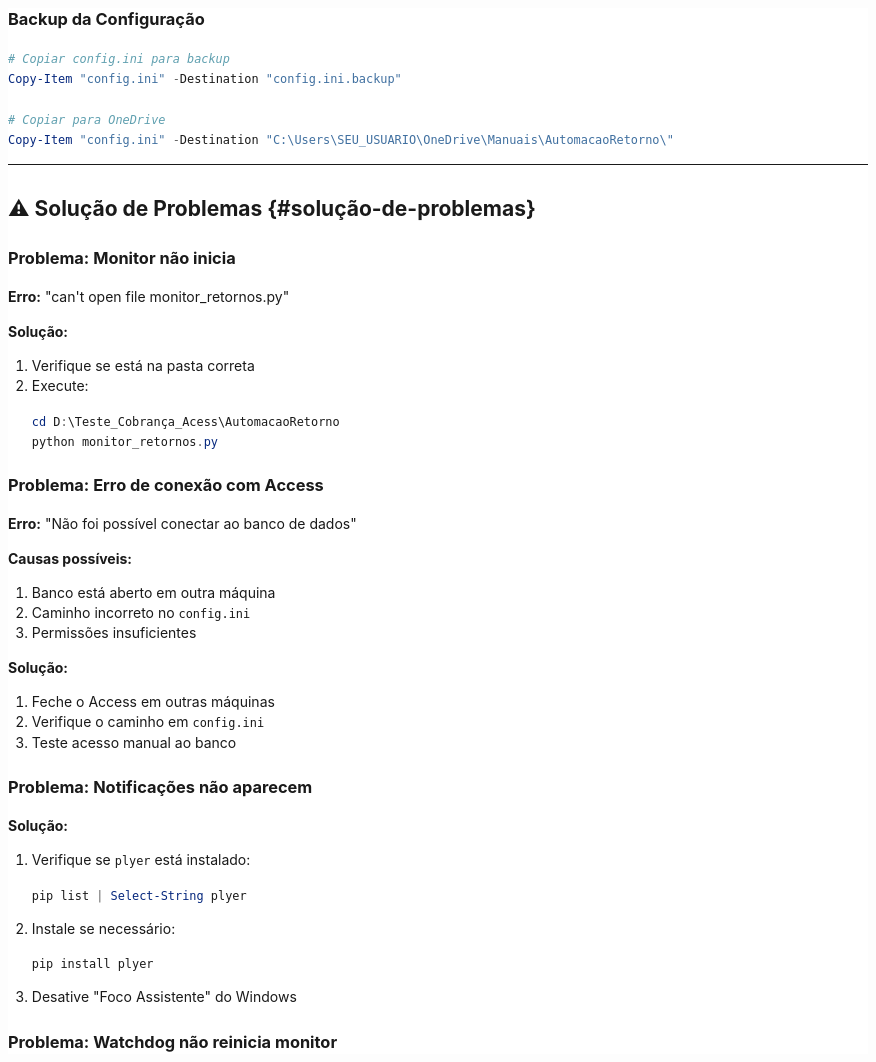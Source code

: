 ### Backup da Configuração

```powershell
# Copiar config.ini para backup
Copy-Item "config.ini" -Destination "config.ini.backup"

# Copiar para OneDrive
Copy-Item "config.ini" -Destination "C:\Users\SEU_USUARIO\OneDrive\Manuais\AutomacaoRetorno\"
```

---

## ⚠️ Solução de Problemas {#solução-de-problemas}

### Problema: Monitor não inicia

**Erro:** "can't open file monitor_retornos.py"

**Solução:**
1. Verifique se está na pasta correta
2. Execute:
   ```powershell
   cd D:\Teste_Cobrança_Acess\AutomacaoRetorno
   python monitor_retornos.py
   ```

### Problema: Erro de conexão com Access

**Erro:** "Não foi possível conectar ao banco de dados"

**Causas possíveis:**
1. Banco está aberto em outra máquina
2. Caminho incorreto no `config.ini`
3. Permissões insuficientes

**Solução:**
1. Feche o Access em outras máquinas
2. Verifique o caminho em `config.ini`
3. Teste acesso manual ao banco

### Problema: Notificações não aparecem

**Solução:**
1. Verifique se `plyer` está instalado:
   ```powershell
   pip list | Select-String plyer
   ```
2. Instale se necessário:
   ```powershell
   pip install plyer
   ```
3. Desative "Foco Assistente" do Windows

### Problema: Watchdog não reinicia monitor
